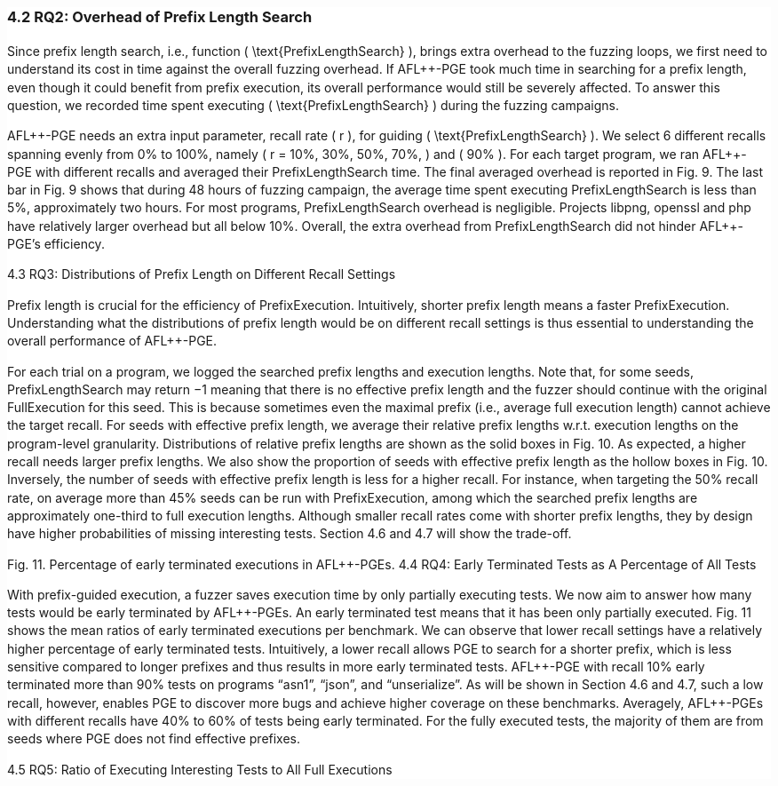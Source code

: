 ### 4.2 RQ2: Overhead of Prefix Length Search

Since prefix length search, i.e., function \( \text{PrefixLengthSearch} \), brings extra overhead to the fuzzing loops, we first need to understand its cost in time against the overall fuzzing overhead. If AFL++-PGE took much time in searching for a prefix length, even though it could benefit from prefix execution, its overall performance would still be severely affected. To answer this question, we recorded time spent executing \( \text{PrefixLengthSearch} \) during the fuzzing campaigns.

AFL++-PGE needs an extra input parameter, recall rate \( r \), for guiding \( \text{PrefixLengthSearch} \). We select 6 different recalls spanning evenly from 0% to 100%, namely \( r = 10\%, 30\%, 50\%, 70\%, \) and \( 90\% \).
For each target program, we ran AFL++-PGE with different recalls and averaged their PrefixLengthSearch time. The final averaged overhead is reported in Fig. 9. The last bar in Fig. 9 shows that during 48 hours of fuzzing campaign, the average time spent executing PrefixLengthSearch is less than 5%, approximately two hours. For most programs, PrefixLengthSearch overhead is negligible. Projects libpng, openssl and php have relatively larger overhead but all below 10%. Overall, the extra overhead from PrefixLengthSearch did not hinder AFL++-PGE’s efficiency.

4.3 RQ3: Distributions of Prefix Length on Different Recall Settings

Prefix length is crucial for the efficiency of PrefixExecution. Intuitively, shorter prefix length means a faster PrefixExecution. Understanding what the distributions of prefix length would be on different recall settings is thus essential to understanding the overall performance of AFL++-PGE.

For each trial on a program, we logged the searched prefix lengths and execution lengths. Note that, for some seeds, PrefixLengthSearch may return $-1$ meaning that there is no effective prefix length and the fuzzer should continue with the original FullExecution for this seed. This is because sometimes even the maximal prefix (i.e., average full execution length) cannot achieve the target recall. For seeds with effective prefix length, we average their relative prefix lengths w.r.t. execution lengths on the program-level granularity. Distributions of relative prefix lengths are shown as the solid boxes in Fig. 10. As expected, a higher recall needs larger prefix lengths. We also show the proportion of seeds with effective prefix length as the hollow boxes in Fig. 10. Inversely, the number of seeds with effective prefix length is less for a higher recall. For instance, when targeting the 50% recall rate, on average more than 45% seeds can be run with PrefixExecution, among which the searched prefix lengths are approximately one-third to full execution lengths. Although smaller recall rates come with shorter prefix lengths, they by design have higher probabilities of missing interesting tests. Section 4.6 and 4.7 will show the trade-off.

Fig. 11. Percentage of early terminated executions in AFL++-PGEs.
4.4 RQ4: Early Terminated Tests as A Percentage of All Tests

With prefix-guided execution, a fuzzer saves execution time by only partially executing tests. We now aim to answer how many tests would be early terminated by AFL++-PGEs. An early terminated test means that it has been only partially executed. Fig. 11 shows the mean ratios of early terminated executions per benchmark. We can observe that lower recall settings have a relatively higher percentage of early terminated tests. Intuitively, a lower recall allows PGE to search for a shorter prefix, which is less sensitive compared to longer prefixes and thus results in more early terminated tests. AFL++-PGE with recall 10% early terminated more than 90% tests on programs “asn1”, “json”, and “unserialize”. As will be shown in Section 4.6 and 4.7, such a low recall, however, enables PGE to discover more bugs and achieve higher coverage on these benchmarks. Averagely, AFL++-PGEs with different recalls have 40% to 60% of tests being early terminated. For the fully executed tests, the majority of them are from seeds where PGE does not find effective prefixes.

4.5 RQ5: Ratio of Executing Interesting Tests to All Full Executions

